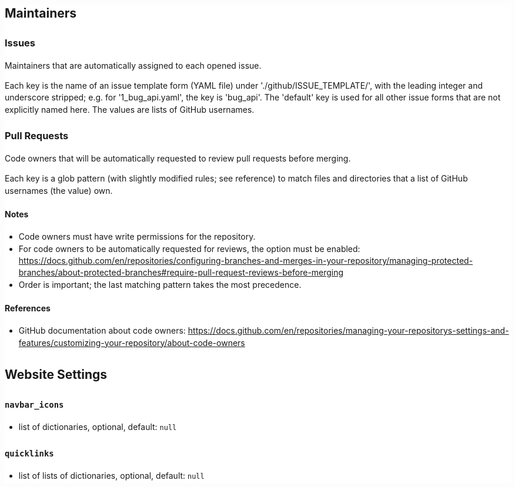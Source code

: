 
## Maintainers


### Issues
Maintainers that are automatically assigned to each opened issue.

Each key is the name of an issue template form (YAML file) under './github/ISSUE_TEMPLATE/', with the leading
integer and underscore stripped; e.g. for '1_bug_api.yaml', the key is 'bug_api'.
The 'default' key is used for all other issue forms that are not explicitly named here.
The values are lists of GitHub usernames.

### Pull Requests
Code owners that will be automatically requested to review pull requests before merging.

Each key is a glob pattern (with slightly modified rules; see reference) to match files and directories that
a list of GitHub usernames (the value) own.

#### Notes
* Code owners must have write permissions for the repository.
* For code owners to be automatically requested for reviews, the option must be enabled:
https://docs.github.com/en/repositories/configuring-branches-and-merges-in-your-repository/managing-protected-branches/about-protected-branches#require-pull-request-reviews-before-merging
* Order is important; the last matching pattern takes the most precedence.

#### References
* GitHub documentation about code owners:
https://docs.github.com/en/repositories/managing-your-repositorys-settings-and-features/customizing-your-repository/about-code-owners


## Website Settings

### `navbar_icons`
- list of dictionaries, optional, default: `null`

### `quicklinks`
- list of lists of dictionaries, optional, default: `null`
